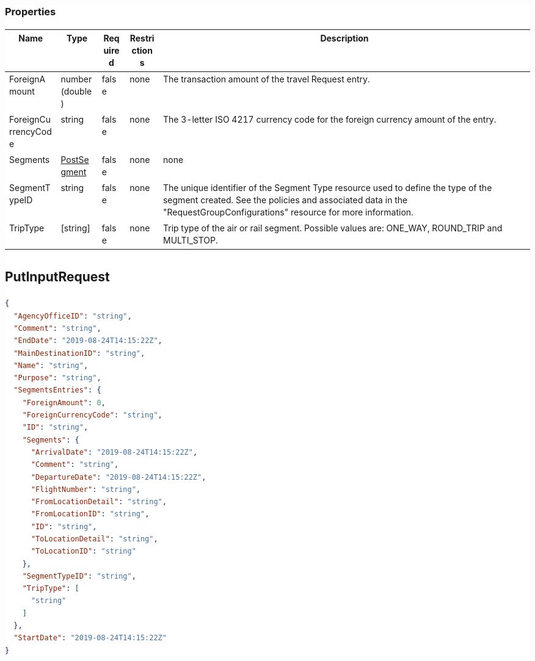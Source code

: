 ```json
```

### Properties

|Name|Type|Required|Restrictions|Description|
|---|---|---|---|---|
|ForeignAmount|number(double)|false|none|The transaction amount of the travel Request entry.|
|ForeignCurrencyCode|string|false|none|The 3-letter ISO 4217 currency code for the foreign currency amount of the entry.|
|Segments|[PostSegment](#schemapostsegment)|false|none|none|
|SegmentTypeID|string|false|none|The unique identifier of the Segment Type resource used to define the type of the segment created. See the policies and associated data in the "RequestGroupConfigurations" resource for more information.|
|TripType|[string]|false|none|Trip type of the air or rail segment. Possible values are: ONE_WAY, ROUND_TRIP and MULTI_STOP.|

<h2 id="tocS_PutInputRequest">PutInputRequest</h2>

<a id="schemaputinputrequest"></a>
<a id="schema_PutInputRequest"></a>
<a id="tocSputinputrequest"></a>
<a id="tocsputinputrequest"></a>

```json
{
  "AgencyOfficeID": "string",
  "Comment": "string",
  "EndDate": "2019-08-24T14:15:22Z",
  "MainDestinationID": "string",
  "Name": "string",
  "Purpose": "string",
  "SegmentsEntries": {
    "ForeignAmount": 0,
    "ForeignCurrencyCode": "string",
    "ID": "string",
    "Segments": {
      "ArrivalDate": "2019-08-24T14:15:22Z",
      "Comment": "string",
      "DepartureDate": "2019-08-24T14:15:22Z",
      "FlightNumber": "string",
      "FromLocationDetail": "string",
      "FromLocationID": "string",
      "ID": "string",
      "ToLocationDetail": "string",
      "ToLocationID": "string"
    },
    "SegmentTypeID": "string",
    "TripType": [
      "string"
    ]
  },
  "StartDate": "2019-08-24T14:15:22Z"
}

```
